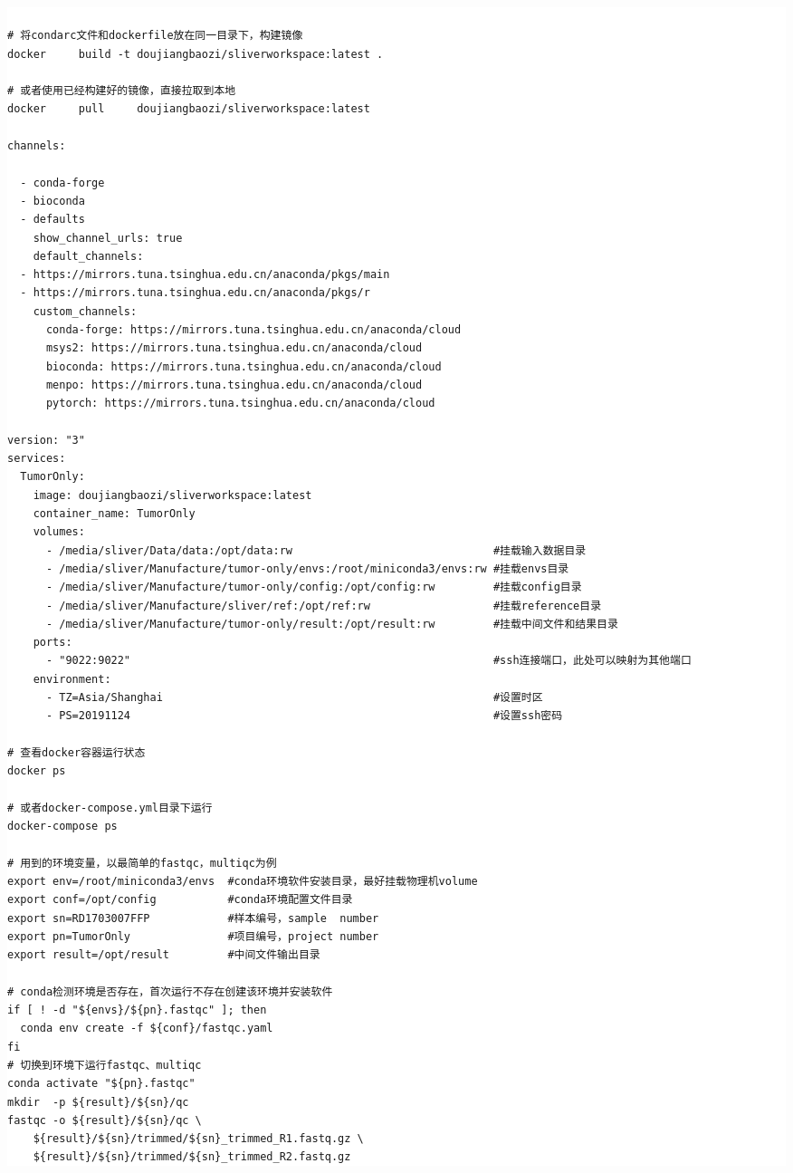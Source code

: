 ```

# 将condarc文件和dockerfile放在同一目录下，构建镜像
docker     build -t doujiangbaozi/sliverworkspace:latest .

# 或者使用已经构建好的镜像，直接拉取到本地
docker     pull     doujiangbaozi/sliverworkspace:latest

channels:

  - conda-forge
  - bioconda
  - defaults
    show_channel_urls: true
    default_channels:
  - https://mirrors.tuna.tsinghua.edu.cn/anaconda/pkgs/main
  - https://mirrors.tuna.tsinghua.edu.cn/anaconda/pkgs/r
    custom_channels:
      conda-forge: https://mirrors.tuna.tsinghua.edu.cn/anaconda/cloud
      msys2: https://mirrors.tuna.tsinghua.edu.cn/anaconda/cloud
      bioconda: https://mirrors.tuna.tsinghua.edu.cn/anaconda/cloud
      menpo: https://mirrors.tuna.tsinghua.edu.cn/anaconda/cloud
      pytorch: https://mirrors.tuna.tsinghua.edu.cn/anaconda/cloud

version: "3"
services:
  TumorOnly:
    image: doujiangbaozi/sliverworkspace:latest
    container_name: TumorOnly
    volumes:
      - /media/sliver/Data/data:/opt/data:rw                               #挂载输入数据目录
      - /media/sliver/Manufacture/tumor-only/envs:/root/miniconda3/envs:rw #挂载envs目录
      - /media/sliver/Manufacture/tumor-only/config:/opt/config:rw         #挂载config目录
      - /media/sliver/Manufacture/sliver/ref:/opt/ref:rw                   #挂载reference目录
      - /media/sliver/Manufacture/tumor-only/result:/opt/result:rw         #挂载中间文件和结果目录
    ports:
      - "9022:9022"                                                        #ssh连接端口，此处可以映射为其他端口
    environment:
      - TZ=Asia/Shanghai                                                   #设置时区
      - PS=20191124                                                        #设置ssh密码

# 查看docker容器运行状态
docker ps

# 或者docker-compose.yml目录下运行
docker-compose ps

# 用到的环境变量，以最简单的fastqc，multiqc为例
export env=/root/miniconda3/envs  #conda环境软件安装目录，最好挂载物理机volume
export conf=/opt/config           #conda环境配置文件目录
export sn=RD1703007FFP            #样本编号，sample  number
export pn=TumorOnly               #项目编号，project number
export result=/opt/result         #中间文件输出目录

# conda检测环境是否存在，首次运行不存在创建该环境并安装软件
if [ ! -d "${envs}/${pn}.fastqc" ]; then
  conda env create -f ${conf}/fastqc.yaml
fi
# 切换到环境下运行fastqc、multiqc
conda activate "${pn}.fastqc"
mkdir  -p ${result}/${sn}/qc
fastqc -o ${result}/${sn}/qc \
	${result}/${sn}/trimmed/${sn}_trimmed_R1.fastq.gz \
    ${result}/${sn}/trimmed/${sn}_trimmed_R2.fastq.gz
```